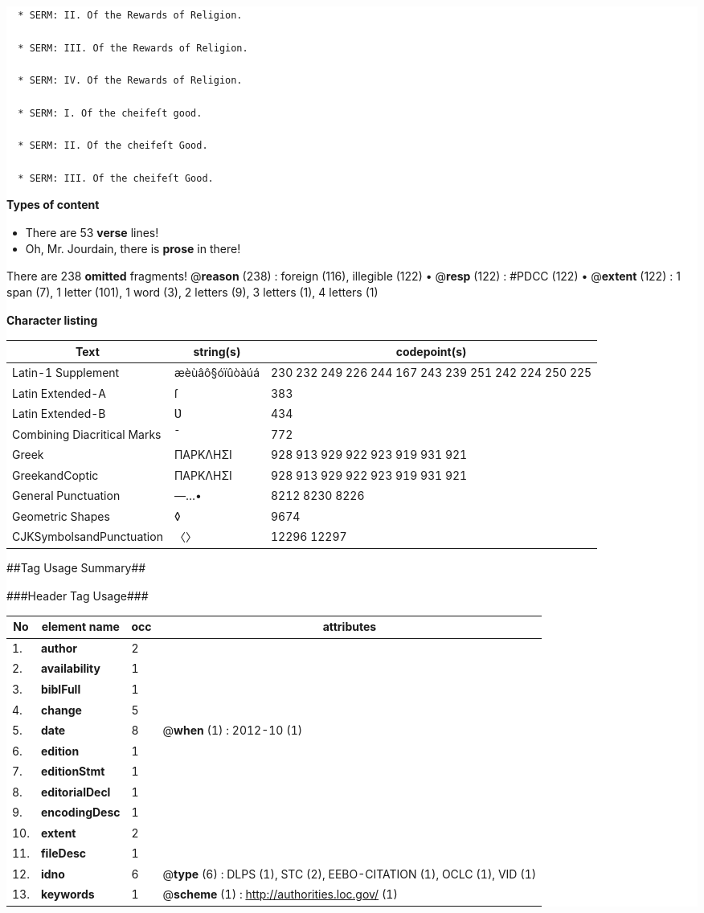       * SERM: II. Of the Rewards of Religion.

      * SERM: III. Of the Rewards of Religion.

      * SERM: IV. Of the Rewards of Religion.

      * SERM: I. Of the cheifeſt good.

      * SERM: II. Of the cheifeſt Good.

      * SERM: III. Of the cheifeſt Good.

**Types of content**

  * There are 53 **verse** lines!
  * Oh, Mr. Jourdain, there is **prose** in there!

There are 238 **omitted** fragments! 
 @__reason__ (238) : foreign (116), illegible (122)  •  @__resp__ (122) : #PDCC (122)  •  @__extent__ (122) : 1 span (7), 1 letter (101), 1 word (3), 2 letters (9), 3 letters (1), 4 letters (1)

**Character listing**


|Text|string(s)|codepoint(s)|
|---|---|---|
|Latin-1 Supplement|æèùâô§óïûòàúá|230 232 249 226 244 167 243 239 251 242 224 250 225|
|Latin Extended-A|ſ|383|
|Latin Extended-B|Ʋ|434|
|Combining             Diacritical Marks|̄|772|
|Greek|ΠΑΡΚΛΗΣΙ|928 913 929 922 923 919 931 921|
|GreekandCoptic|ΠΑΡΚΛΗΣΙ|928 913 929 922 923 919 931 921|
|General Punctuation|—…•|8212 8230 8226|
|Geometric Shapes|◊|9674|
|CJKSymbolsandPunctuation|〈〉|12296 12297|

##Tag Usage Summary##

###Header Tag Usage###

|No|element name|occ|attributes|
|---|---|---|---|
|1.|__author__|2||
|2.|__availability__|1||
|3.|__biblFull__|1||
|4.|__change__|5||
|5.|__date__|8| @__when__ (1) : 2012-10 (1)|
|6.|__edition__|1||
|7.|__editionStmt__|1||
|8.|__editorialDecl__|1||
|9.|__encodingDesc__|1||
|10.|__extent__|2||
|11.|__fileDesc__|1||
|12.|__idno__|6| @__type__ (6) : DLPS (1), STC (2), EEBO-CITATION (1), OCLC (1), VID (1)|
|13.|__keywords__|1| @__scheme__ (1) : http://authorities.loc.gov/ (1)|
